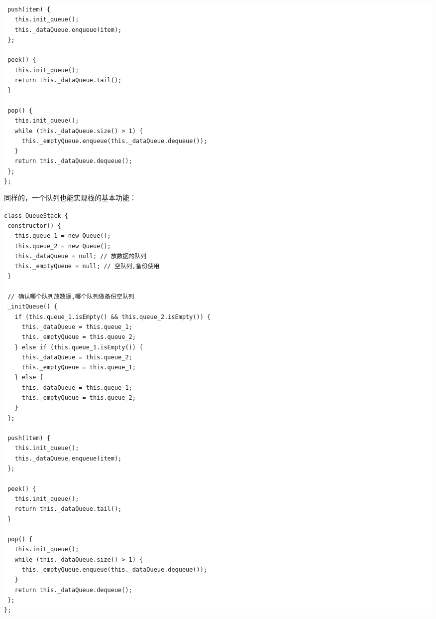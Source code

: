```
 push(item) {
   this.init_queue();
   this._dataQueue.enqueue(item);
 };

 peek() {
   this.init_queue();
   return this._dataQueue.tail();
 }

 pop() {
   this.init_queue();
   while (this._dataQueue.size() > 1) {
     this._emptyQueue.enqueue(this._dataQueue.dequeue());
   }
   return this._dataQueue.dequeue();
 };
};

```
同样的，一个队列也能实现栈的基本功能：
```
class QueueStack {
 constructor() {
   this.queue_1 = new Queue();
   this.queue_2 = new Queue();
   this._dataQueue = null; // 放数据的队列
   this._emptyQueue = null; // 空队列,备份使用
 }

 // 确认哪个队列放数据,哪个队列做备份空队列
 _initQueue() {
   if (this.queue_1.isEmpty() && this.queue_2.isEmpty()) {
     this._dataQueue = this.queue_1;
     this._emptyQueue = this.queue_2;
   } else if (this.queue_1.isEmpty()) {
     this._dataQueue = this.queue_2;
     this._emptyQueue = this.queue_1;
   } else {
     this._dataQueue = this.queue_1;
     this._emptyQueue = this.queue_2;
   }
 };

 push(item) {
   this.init_queue();
   this._dataQueue.enqueue(item);
 };

 peek() {
   this.init_queue();
   return this._dataQueue.tail();
 }

 pop() {
   this.init_queue();
   while (this._dataQueue.size() > 1) {
     this._emptyQueue.enqueue(this._dataQueue.dequeue());
   }
   return this._dataQueue.dequeue();
 };
};

```